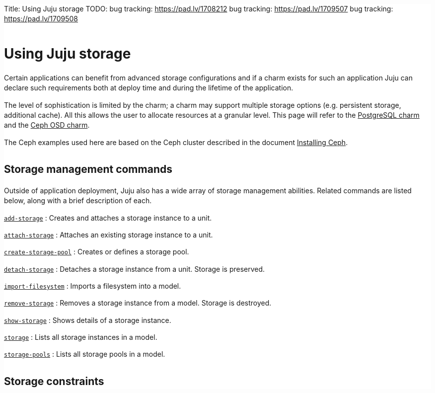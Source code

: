 Title: Using Juju storage
TODO:  bug tracking: https://pad.lv/1708212
       bug tracking: https://pad.lv/1709507
       bug tracking: https://pad.lv/1709508

# Using Juju storage

Certain applications can benefit from advanced storage configurations and if a
charm exists for such an application Juju can declare such requirements both
at deploy time and during the lifetime of the application.

The level of sophistication is limited by the charm; a charm may support
multiple storage options (e.g. persistent storage, additional cache). All this
allows the user to allocate resources at a granular level. This page will refer
to the [PostgreSQL charm][charm-store-postgresql] and the
[Ceph OSD charm][charm-store-ceph-osd].

The Ceph examples used here are based on the Ceph cluster described in the
document [Installing Ceph][charms-storage-ceph].

## Storage management commands

Outside of application deployment, Juju also has a wide array of storage
management abilities. Related commands are listed below, along with a brief
description of each.

[`add-storage`][commands-add-storage]
: Creates and attaches a storage instance to a unit.

[`attach-storage`][commands-attach-storage]
: Attaches an existing storage instance to a unit.

[`create-storage-pool`][commands-create-storage-pool]
: Creates or defines a storage pool.

[`detach-storage`][commands-detach-storage]
: Detaches a storage instance from a unit. Storage is preserved.

[`import-filesystem`][commands-import-filesystem]
: Imports a filesystem into a model.

[`remove-storage`][commands-remove-storage]
: Removes a storage instance from a model. Storage is destroyed.

[`show-storage`][commands-show-storage]
: Shows details of a storage instance.

[`storage`][commands-storage]
: Lists all storage instances in a model.

[`storage-pools`][commands-storage-pools]
: Lists all storage pools in a model.

## Storage constraints


[commands-add-storage]: ./commands.html#add-storage
[commands-attach-storage]: ./commands.html#attach-storage
[commands-create-storage-pool]: ./commands.html#create-storage-pool
[commands-detach-storage]: ./commands.html#detach-storage
[commands-import-filesystem]: ./commands.html#import-filesystem
[commands-show-storage]: ./commands.html#show-storage
[commands-storage]: ./commands.html#storage
[commands-storage-pools]: ./commands.html#storage-pools
[commands-remove-storage]: ./commands.html#remove-storage
[commands-upgrade-charm]: ./commands.html#upgrade-charm
[clouds-lxd]: ./clouds-lxd.md
[charms-storage-ceph]: ./charms-storage-ceph.md
[charms-storage-k8]: ./charms-storage-k8s.md
[generic-storage-loop]: https://en.wikipedia.org/wiki/Loop_device
[generic-storage-rootfs]: https://www.kernel.org/doc/Documentation/filesystems/ramfs-rootfs-initramfs.txt
[generic-storage-tmpfs]: https://en.wikipedia.org/wiki/Tmpfs
[charm-store-postgresql]: https://jujucharms.com/postgresql
[charm-store-ceph-osd]: https://jujucharms.com/ceph-osd
[ceph-charm]: https://jujucharms.com/ceph-osd
[developer-storage]: ./developer-storage.md
[aws-iops-ssd-volumes]: http://docs.aws.amazon.com/AWSEC2/latest/UserGuide/EBSVolumeTypes.html#EBSVolumeTypes_piops
[aws-ebs-volume-types]: http://docs.aws.amazon.com/AWSEC2/latest/UserGuide/EBSVolumeTypes.html
[wikipedia-iops]: https://en.wikipedia.org/wiki/IOPS
[ppa-lxd]: https://launchpad.net/~ubuntu-lxc/+archive/ubuntu/lxd-stable
[upstream-lxd-storage-configuration]: https://github.com/lxc/lxd/blob/master/doc/storage.md
[microsoft-managed-disks]: https://docs.microsoft.com/en-us/azure/virtual-machines/windows/managed-disks-overview
[#loop-devices-and-lxd]: #loop-devices-and-lxd
[#storage-constraints-juju-deploy]: #juju-deploy
[#storage-providers]: #storage-providers
[#storage-providers-lxd]: #lxd-(lxd)